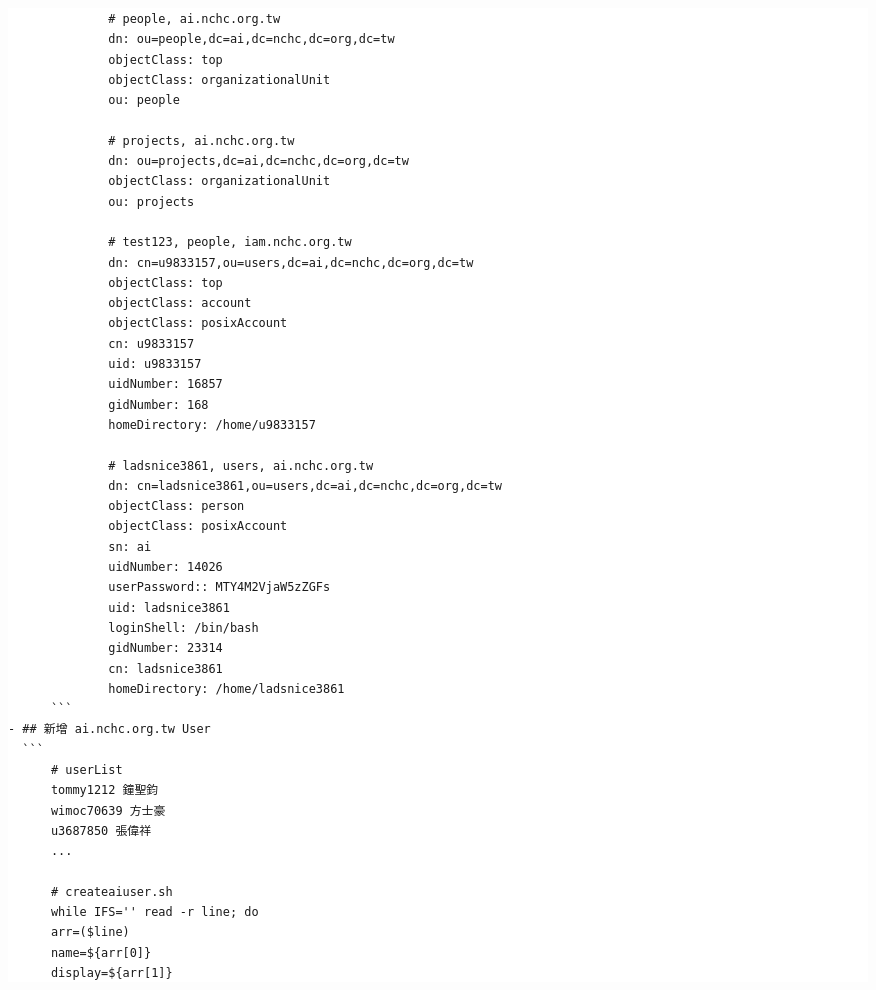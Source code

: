		  		  # people, ai.nchc.org.tw
		  		  dn: ou=people,dc=ai,dc=nchc,dc=org,dc=tw
		  		  objectClass: top
		  		  objectClass: organizationalUnit
		  		  ou: people
		  		  
		  		  # projects, ai.nchc.org.tw
		  		  dn: ou=projects,dc=ai,dc=nchc,dc=org,dc=tw
		  		  objectClass: organizationalUnit
		  		  ou: projects
		  		  
		  		  # test123, people, iam.nchc.org.tw
		  		  dn: cn=u9833157,ou=users,dc=ai,dc=nchc,dc=org,dc=tw
		  		  objectClass: top
		  		  objectClass: account
		  		  objectClass: posixAccount
		  		  cn: u9833157
		  		  uid: u9833157
		  		  uidNumber: 16857
		  		  gidNumber: 168
		  		  homeDirectory: /home/u9833157
		  		  
		  		  # ladsnice3861, users, ai.nchc.org.tw
		  		  dn: cn=ladsnice3861,ou=users,dc=ai,dc=nchc,dc=org,dc=tw
		  		  objectClass: person
		  		  objectClass: posixAccount
		  		  sn: ai
		  		  uidNumber: 14026
		  		  userPassword:: MTY4M2VjaW5zZGFs
		  		  uid: ladsnice3861
		  		  loginShell: /bin/bash
		  		  gidNumber: 23314
		  		  cn: ladsnice3861
		  		  homeDirectory: /home/ladsnice3861
		  ```
	- ## 新增 ai.nchc.org.tw User  
	  ```
	  	  # userList
	  	  tommy1212 鐘聖鈞
	  	  wimoc70639 方士豪
	  	  u3687850 張偉祥
	  	  ...
	  	  
	  	  # createaiuser.sh
	  	  while IFS='' read -r line; do
	  	  arr=($line)
	  	  name=${arr[0]}
	  	  display=${arr[1]}
	  	  